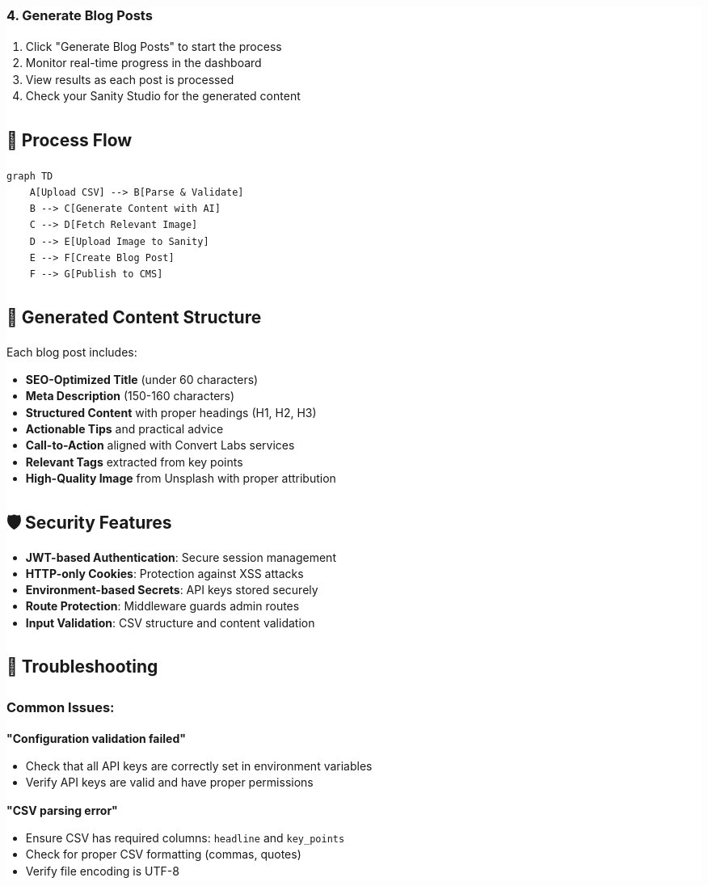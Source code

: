 ### 4. Generate Blog Posts

1. Click "Generate Blog Posts" to start the process
2. Monitor real-time progress in the dashboard
3. View results as each post is processed
4. Check your Sanity Studio for the generated content

## 🔄 Process Flow

```mermaid
graph TD
    A[Upload CSV] --> B[Parse & Validate]
    B --> C[Generate Content with AI]
    C --> D[Fetch Relevant Image]
    D --> E[Upload Image to Sanity]
    E --> F[Create Blog Post]
    F --> G[Publish to CMS]
```

## 📝 Generated Content Structure

Each blog post includes:

- **SEO-Optimized Title** (under 60 characters)
- **Meta Description** (150-160 characters)
- **Structured Content** with proper headings (H1, H2, H3)
- **Actionable Tips** and practical advice
- **Call-to-Action** aligned with Convert Labs services
- **Relevant Tags** extracted from key points
- **High-Quality Image** from Unsplash with proper attribution

## 🛡️ Security Features

- **JWT-based Authentication**: Secure session management
- **HTTP-only Cookies**: Protection against XSS attacks
- **Environment-based Secrets**: API keys stored securely
- **Route Protection**: Middleware guards admin routes
- **Input Validation**: CSV structure and content validation

## 🚨 Troubleshooting

### Common Issues:

**"Configuration validation failed"**
- Check that all API keys are correctly set in environment variables
- Verify API keys are valid and have proper permissions

**"CSV parsing error"**
- Ensure CSV has required columns: `headline` and `key_points`
- Check for proper CSV formatting (commas, quotes)
- Verify file encoding is UTF-8
